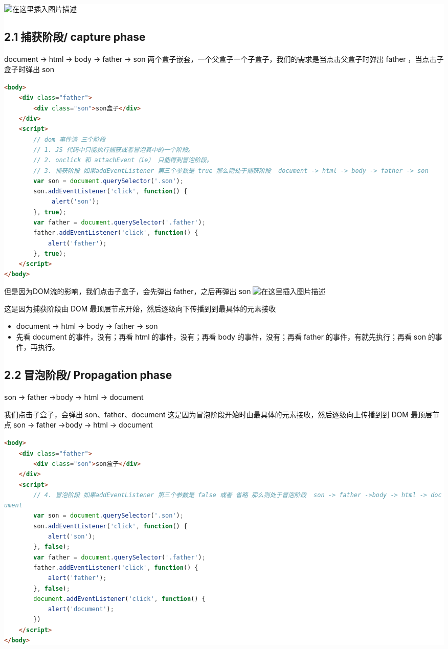 ![在这里插入图片描述](https://img-blog.csdnimg.cn/51f0146f0e334813b35d9b7075382a33.png?x-oss-process=image/watermark,type_ZmFuZ3poZW5naGVpdGk,shadow_10,text_aHR0cHM6Ly9ibG9nLmNzZG4ubmV0L0F1Z2Vuc3Rlcm5fUVhM,size_16,color_FFFFFF,t_70#pic_center)

## 2.1 捕获阶段/ capture phase
document -> html -> body -> father -> son
两个盒子嵌套，一个父盒子一个子盒子，我们的需求是当点击父盒子时弹出 father ，当点击子盒子时弹出 son
```html
<body>
    <div class="father">
        <div class="son">son盒子</div>
    </div>
    <script>
        // dom 事件流 三个阶段
        // 1. JS 代码中只能执行捕获或者冒泡其中的一个阶段。
        // 2. onclick 和 attachEvent（ie） 只能得到冒泡阶段。
        // 3. 捕获阶段 如果addEventListener 第三个参数是 true 那么则处于捕获阶段  document -> html -> body -> father -> son
        var son = document.querySelector('.son');
        son.addEventListener('click', function() {
             alert('son');
        }, true);
        var father = document.querySelector('.father');
        father.addEventListener('click', function() {
            alert('father');
        }, true);
    </script>
</body>
```


但是因为DOM流的影响，我们点击子盒子，会先弹出 father，之后再弹出 son
![在这里插入图片描述](https://img-blog.csdnimg.cn/65d6a7c8038f414fbf03c3ac4d2ce293.gif#pic_center)

这是因为捕获阶段由 DOM 最顶层节点开始，然后逐级向下传播到到最具体的元素接收
- document -> html -> body -> father -> son
- 先看 document 的事件，没有；再看 html 的事件，没有；再看 body 的事件，没有；再看 father 的事件，有就先执行；再看 son 的事件，再执行。

## 2.2 冒泡阶段/ Propagation phase 
son -> father ->body -> html -> document

我们点击子盒子，会弹出 son、father、document
这是因为冒泡阶段开始时由最具体的元素接收，然后逐级向上传播到到 DOM 最顶层节点
son -> father ->body -> html -> document
```html
<body>
    <div class="father">
        <div class="son">son盒子</div>
    </div>
    <script>
		// 4. 冒泡阶段 如果addEventListener 第三个参数是 false 或者 省略 那么则处于冒泡阶段  son -> father ->body -> html -> document
        var son = document.querySelector('.son');
        son.addEventListener('click', function() {
            alert('son');
        }, false);
        var father = document.querySelector('.father');
        father.addEventListener('click', function() {
            alert('father');
        }, false);
        document.addEventListener('click', function() {
            alert('document');
        })
    </script>
</body>
```